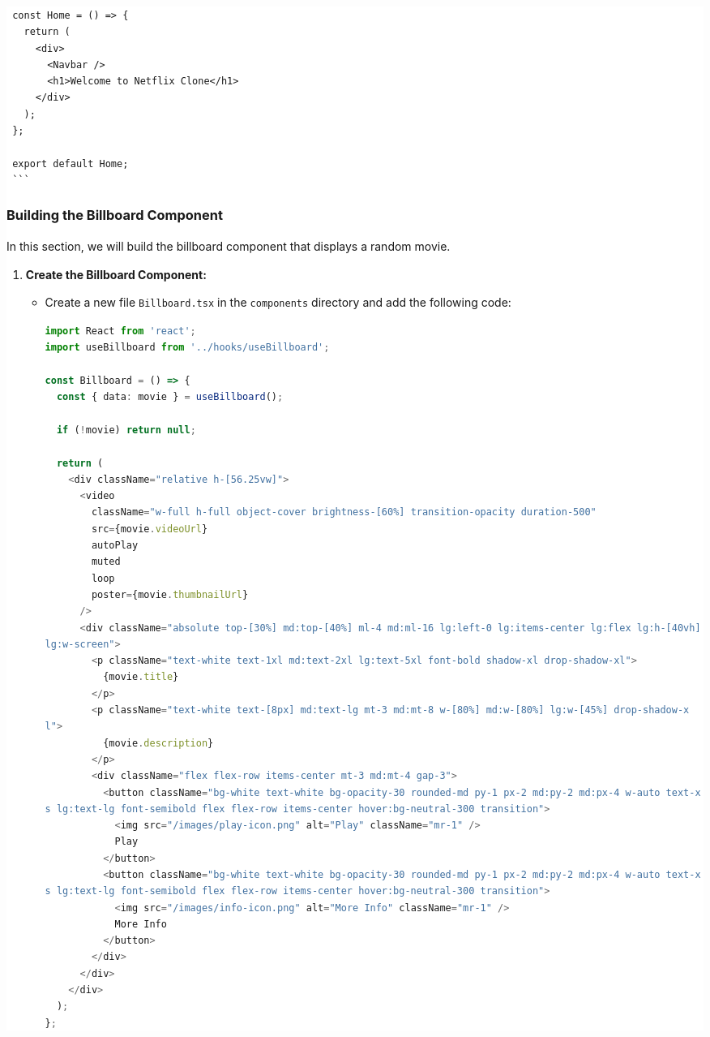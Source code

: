     const Home = () => {
       return (
         <div>
           <Navbar />
           <h1>Welcome to Netflix Clone</h1>
         </div>
       );
     };

     export default Home;
     ```

### Building the Billboard Component

In this section, we will build the billboard component that displays a random movie.

1. **Create the Billboard Component:**

   - Create a new file `Billboard.tsx` in the `components` directory and add the following code:

     ```typescript
     import React from 'react';
     import useBillboard from '../hooks/useBillboard';

     const Billboard = () => {
       const { data: movie } = useBillboard();

       if (!movie) return null;

       return (
         <div className="relative h-[56.25vw]">
           <video
             className="w-full h-full object-cover brightness-[60%] transition-opacity duration-500"
             src={movie.videoUrl}
             autoPlay
             muted
             loop
             poster={movie.thumbnailUrl}
           />
           <div className="absolute top-[30%] md:top-[40%] ml-4 md:ml-16 lg:left-0 lg:items-center lg:flex lg:h-[40vh] lg:w-screen">
             <p className="text-white text-1xl md:text-2xl lg:text-5xl font-bold shadow-xl drop-shadow-xl">
               {movie.title}
             </p>
             <p className="text-white text-[8px] md:text-lg mt-3 md:mt-8 w-[80%] md:w-[80%] lg:w-[45%] drop-shadow-xl">
               {movie.description}
             </p>
             <div className="flex flex-row items-center mt-3 md:mt-4 gap-3">
               <button className="bg-white text-white bg-opacity-30 rounded-md py-1 px-2 md:py-2 md:px-4 w-auto text-xs lg:text-lg font-semibold flex flex-row items-center hover:bg-neutral-300 transition">
                 <img src="/images/play-icon.png" alt="Play" className="mr-1" />
                 Play
               </button>
               <button className="bg-white text-white bg-opacity-30 rounded-md py-1 px-2 md:py-2 md:px-4 w-auto text-xs lg:text-lg font-semibold flex flex-row items-center hover:bg-neutral-300 transition">
                 <img src="/images/info-icon.png" alt="More Info" className="mr-1" />
                 More Info
               </button>
             </div>
           </div>
         </div>
       );
     };
